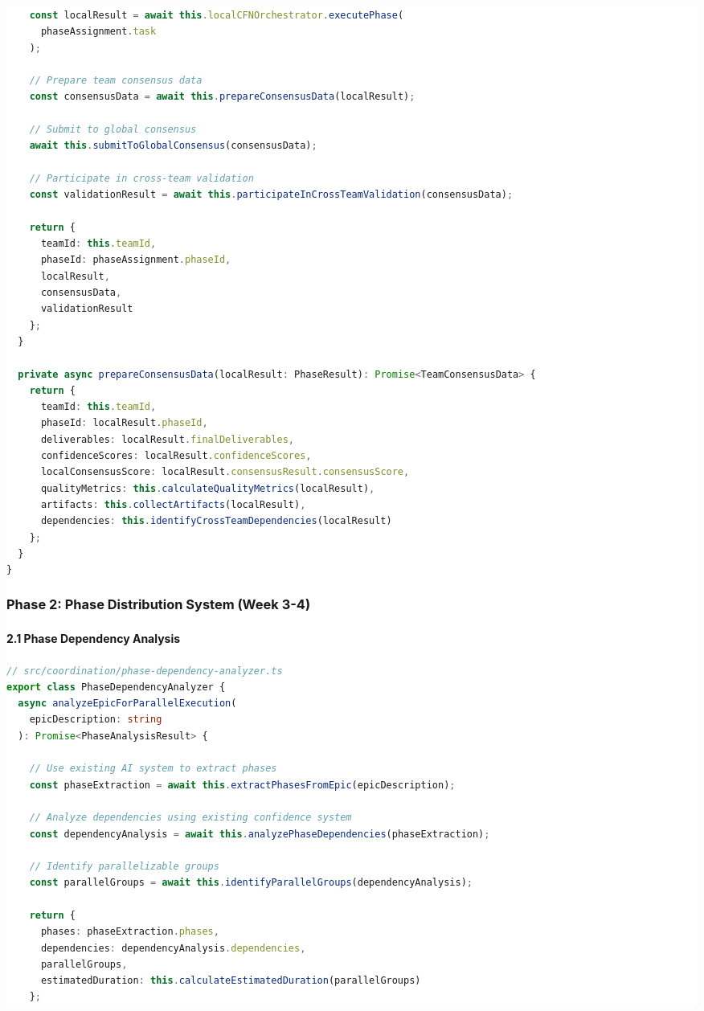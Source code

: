 ```typescript
    const localResult = await this.localCFNOrchestrator.executePhase(
      phaseAssignment.task
    );

    // Prepare team consensus data
    const consensusData = await this.prepareConsensusData(localResult);

    // Submit to global consensus
    await this.submitToGlobalConsensus(consensusData);

    // Participate in cross-team validation
    const validationResult = await this.participateInCrossTeamValidation(consensusData);

    return {
      teamId: this.teamId,
      phaseId: phaseAssignment.phaseId,
      localResult,
      consensusData,
      validationResult
    };
  }

  private async prepareConsensusData(localResult: PhaseResult): Promise<TeamConsensusData> {
    return {
      teamId: this.teamId,
      phaseId: localResult.phaseId,
      deliverables: localResult.finalDeliverables,
      confidenceScores: localResult.confidenceScores,
      localConsensusScore: localResult.consensusResult.consensusScore,
      qualityMetrics: this.calculateQualityMetrics(localResult),
      artifacts: this.collectArtifacts(localResult),
      dependencies: this.identifyCrossTeamDependencies(localResult)
    };
  }
}
```

### Phase 2: Phase Distribution System (Week 3-4)

#### 2.1 Phase Dependency Analysis

```typescript
// src/coordination/phase-dependency-analyzer.ts
export class PhaseDependencyAnalyzer {
  async analyzeEpicForParallelExecution(
    epicDescription: string
  ): Promise<PhaseAnalysisResult> {

    // Use existing AI system to extract phases
    const phaseExtraction = await this.extractPhasesFromEpic(epicDescription);

    // Analyze dependencies using existing confidence system
    const dependencyAnalysis = await this.analyzePhaseDependencies(phaseExtraction);

    // Identify parallelizable groups
    const parallelGroups = await this.identifyParallelGroups(dependencyAnalysis);

    return {
      phases: phaseExtraction.phases,
      dependencies: dependencyAnalysis.dependencies,
      parallelGroups,
      estimatedDuration: this.calculateEstimatedDuration(parallelGroups)
    };
```